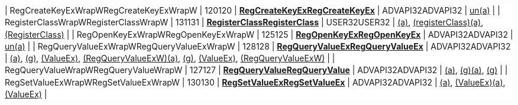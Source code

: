 | <span data-ttu-id="98a19-371">RegCreateKeyExWrapW</span><span class="sxs-lookup"><span data-stu-id="98a19-371">RegCreateKeyExWrapW</span></span>       | <span data-ttu-id="98a19-372">120</span><span class="sxs-lookup"><span data-stu-id="98a19-372">120</span></span>     | [<span data-ttu-id="98a19-373">**RegCreateKeyEx**</span><span class="sxs-lookup"><span data-stu-id="98a19-373">**RegCreateKeyEx**</span></span>](/windows/win32/api/winreg/nf-winreg-regcreatekeyexa)               | <span data-ttu-id="98a19-374">ADVAPI32</span><span class="sxs-lookup"><span data-stu-id="98a19-374">ADVAPI32</span></span> | [<span data-ttu-id="98a19-375">un</span><span class="sxs-lookup"><span data-stu-id="98a19-375">(a)</span></span>](#shlwapi-wrapper-functions)                                                                                                   |
| <span data-ttu-id="98a19-376">RegisterClassWrapW</span><span class="sxs-lookup"><span data-stu-id="98a19-376">RegisterClassWrapW</span></span>        | <span data-ttu-id="98a19-377">131</span><span class="sxs-lookup"><span data-stu-id="98a19-377">131</span></span>     | [<span data-ttu-id="98a19-378">**RegisterClass**</span><span class="sxs-lookup"><span data-stu-id="98a19-378">**RegisterClass**</span></span>](/windows/win32/api/winuser/nf-winuser-registerclassa)               | <span data-ttu-id="98a19-379">USER32</span><span class="sxs-lookup"><span data-stu-id="98a19-379">USER32</span></span>   | <span data-ttu-id="98a19-380">[(a)](#shlwapi-wrapper-functions), [(registerClass)](#registerclass)</span><span class="sxs-lookup"><span data-stu-id="98a19-380">[(a)](#shlwapi-wrapper-functions), [(RegisterClass)](#registerclass)</span></span>                                                                |
| <span data-ttu-id="98a19-381">RegOpenKeyExWrapW</span><span class="sxs-lookup"><span data-stu-id="98a19-381">RegOpenKeyExWrapW</span></span>         | <span data-ttu-id="98a19-382">125</span><span class="sxs-lookup"><span data-stu-id="98a19-382">125</span></span>     | [<span data-ttu-id="98a19-383">**RegOpenKeyEx**</span><span class="sxs-lookup"><span data-stu-id="98a19-383">**RegOpenKeyEx**</span></span>](/windows/win32/api/winreg/nf-winreg-regopenkeyexa)                   | <span data-ttu-id="98a19-384">ADVAPI32</span><span class="sxs-lookup"><span data-stu-id="98a19-384">ADVAPI32</span></span> | [<span data-ttu-id="98a19-385">un</span><span class="sxs-lookup"><span data-stu-id="98a19-385">(a)</span></span>](#shlwapi-wrapper-functions)                                                                                                   |
| <span data-ttu-id="98a19-386">RegQueryValueExWrapW</span><span class="sxs-lookup"><span data-stu-id="98a19-386">RegQueryValueExWrapW</span></span>      | <span data-ttu-id="98a19-387">128</span><span class="sxs-lookup"><span data-stu-id="98a19-387">128</span></span>     | [<span data-ttu-id="98a19-388">**RegQueryValueEx**</span><span class="sxs-lookup"><span data-stu-id="98a19-388">**RegQueryValueEx**</span></span>](/windows/win32/api/winreg/nf-winreg-regqueryvalueexa)             | <span data-ttu-id="98a19-389">ADVAPI32</span><span class="sxs-lookup"><span data-stu-id="98a19-389">ADVAPI32</span></span> | <span data-ttu-id="98a19-390">[(a)](#shlwapi-wrapper-functions), [(g)](#compareexchange), [(ValueEx)](#regqueryvalueexw), [(RegQueryValueExW)](#regqueryvalueexw)</span><span class="sxs-lookup"><span data-stu-id="98a19-390">[(a)](#shlwapi-wrapper-functions), [(g)](#compareexchange), [(ValueEx)](#regqueryvalueexw), [(RegQueryValueExW)](#regqueryvalueexw)</span></span> |
| <span data-ttu-id="98a19-391">RegQueryValueWrapW</span><span class="sxs-lookup"><span data-stu-id="98a19-391">RegQueryValueWrapW</span></span>        | <span data-ttu-id="98a19-392">127</span><span class="sxs-lookup"><span data-stu-id="98a19-392">127</span></span>     | [<span data-ttu-id="98a19-393">**RegQueryValue**</span><span class="sxs-lookup"><span data-stu-id="98a19-393">**RegQueryValue**</span></span>](/windows/win32/api/winreg/nf-winreg-regqueryvaluea)                 | <span data-ttu-id="98a19-394">ADVAPI32</span><span class="sxs-lookup"><span data-stu-id="98a19-394">ADVAPI32</span></span> | <span data-ttu-id="98a19-395">[(a)](#shlwapi-wrapper-functions), [(g)](#compareexchange)</span><span class="sxs-lookup"><span data-stu-id="98a19-395">[(a)](#shlwapi-wrapper-functions), [(g)](#compareexchange)</span></span>                                                                          |
| <span data-ttu-id="98a19-396">RegSetValueExWrapW</span><span class="sxs-lookup"><span data-stu-id="98a19-396">RegSetValueExWrapW</span></span>        | <span data-ttu-id="98a19-397">130</span><span class="sxs-lookup"><span data-stu-id="98a19-397">130</span></span>     | [<span data-ttu-id="98a19-398">**RegSetValueEx**</span><span class="sxs-lookup"><span data-stu-id="98a19-398">**RegSetValueEx**</span></span>](/windows/win32/api/winreg/nf-winreg-regsetvalueexa)                 | <span data-ttu-id="98a19-399">ADVAPI32</span><span class="sxs-lookup"><span data-stu-id="98a19-399">ADVAPI32</span></span> | <span data-ttu-id="98a19-400">[(a)](#shlwapi-wrapper-functions), [(ValueEx)](#regqueryvalueexw)</span><span class="sxs-lookup"><span data-stu-id="98a19-400">[(a)](#shlwapi-wrapper-functions), [(ValueEx)](#regqueryvalueexw)</span></span>                                                                   |